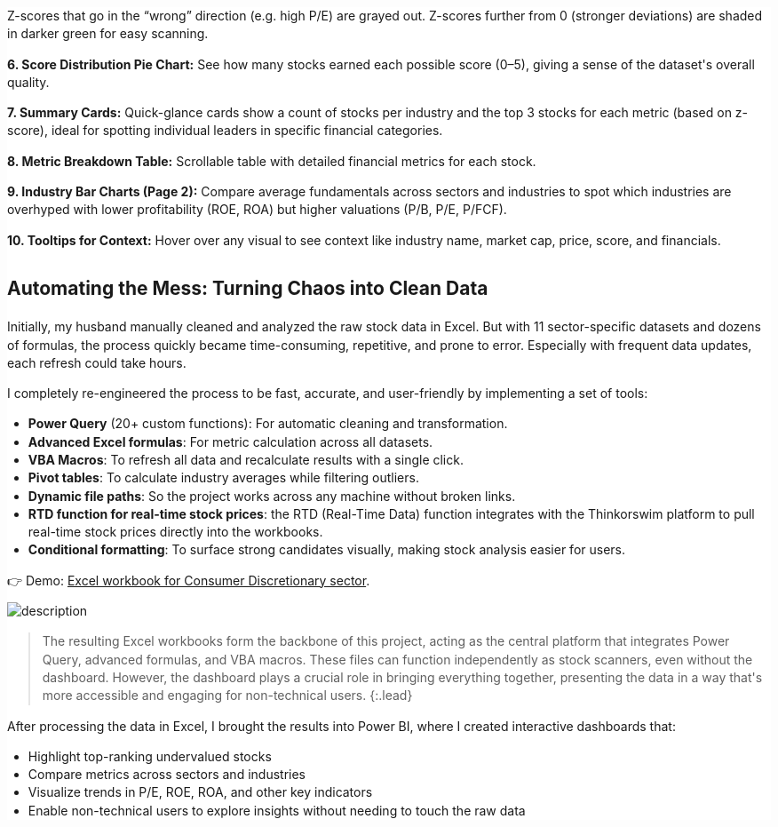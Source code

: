Z-scores that go in the “wrong” direction (e.g. high P/E) are grayed out.
Z-scores further from 0 (stronger deviations) are shaded in darker green for easy scanning.

**6. Score Distribution Pie Chart:** See how many stocks earned each possible score (0–5), giving a sense of the dataset's overall quality.

**7. Summary Cards:** Quick-glance cards show a count of stocks per industry and the top 3 stocks for each metric (based on z-score), ideal for spotting individual leaders in specific financial categories.

**8. Metric Breakdown Table:** Scrollable table with detailed financial metrics for each stock. 

**9. Industry Bar Charts (Page 2):** Compare average fundamentals across sectors and industries to spot which industries are overhyped with lower profitability (ROE, ROA) but higher valuations (P/B, P/E, P/FCF).

**10. Tooltips for Context:** Hover over any visual to see context like industry name, market cap, price, score, and financials.


## Automating the Mess: Turning Chaos into Clean Data

Initially, my husband manually cleaned and analyzed the raw stock data in Excel. But with 11 sector-specific datasets and dozens of formulas, the process quickly became time-consuming, repetitive, and prone to error. Especially with frequent data updates, each refresh could take hours.

I completely re-engineered the process to be fast, accurate, and user-friendly by implementing a set of tools:
- **Power Query** (20+ custom functions): For automatic cleaning and transformation.
- **Advanced Excel formulas**: For metric calculation across all datasets.
- **VBA Macros**: To refresh all data and recalculate results with a single click.
- **Pivot tables**: To calculate industry averages while filtering outliers.
- **Dynamic file paths**: So the project works across any machine without broken links.
- **RTD function for real-time stock prices**: the RTD (Real-Time Data) function integrates with the Thinkorswim platform to pull real-time stock prices directly into the workbooks.
- **Conditional formatting**: To surface strong candidates visually, making stock analysis easier for users.

👉 Demo: <a href="/assets/other/data_refresh_automation.gif" target="_blank" rel="noopener">Excel workbook for Consumer Discretionary sector</a>.

<img src="/assets/other/data_refresh_automation.gif" alt="description" style="width: 100%; display: block; margin: 1rem 0; text-align: left;"/>

>The resulting Excel workbooks form the backbone of this project, acting as the central platform that integrates Power Query, advanced formulas, and VBA macros. These files can function independently as stock scanners, even without the dashboard. However, the dashboard plays a crucial role in bringing everything together, presenting the data in a way that's more accessible and engaging for non-technical users.
{:.lead}

After processing the data in Excel, I brought the results into Power BI, where I created interactive dashboards that:
- Highlight top-ranking undervalued stocks
- Compare metrics across sectors and industries
- Visualize trends in P/E, ROE, ROA, and other key indicators
- Enable non-technical users to explore insights without needing to touch the raw data
